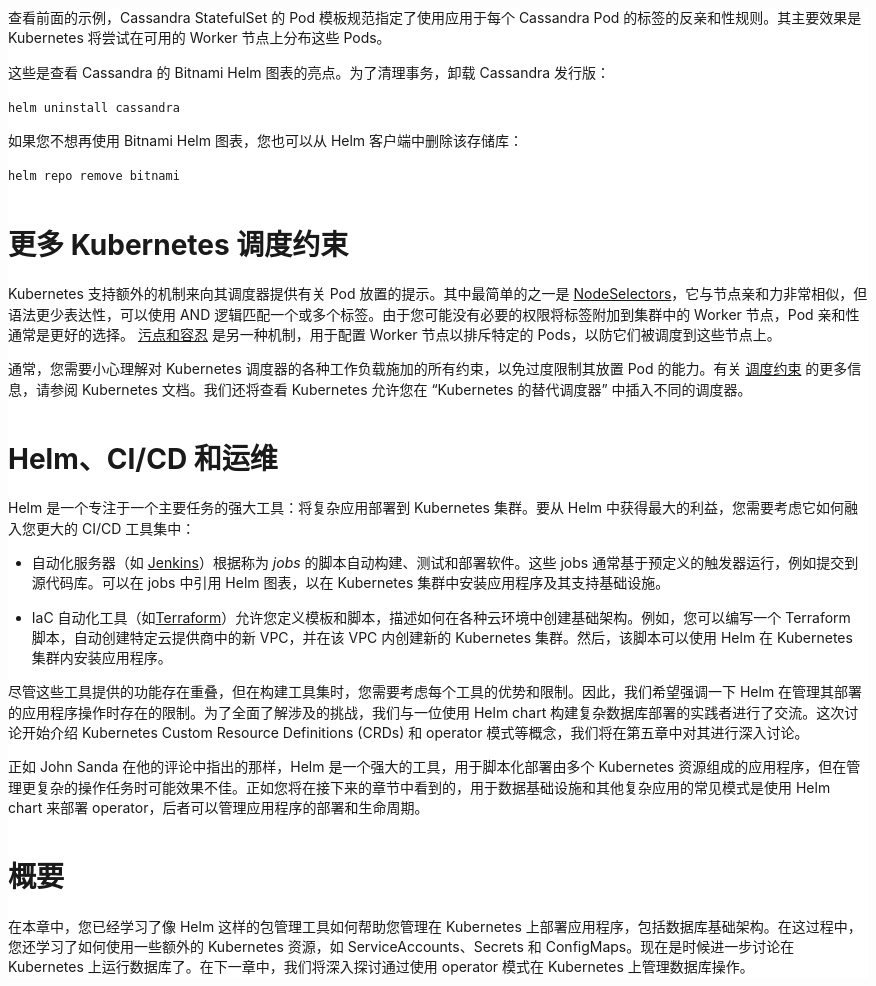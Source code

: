 查看前面的示例，Cassandra StatefulSet 的 Pod 模板规范指定了使用应用于每个 Cassandra Pod 的标签的反亲和性规则。其主要效果是 Kubernetes 将尝试在可用的 Worker 节点上分布这些 Pods。

这些是查看 Cassandra 的 Bitnami Helm 图表的亮点。为了清理事务，卸载 Cassandra 发行版：

```
helm uninstall cassandra
```

如果您不想再使用 Bitnami Helm 图表，您也可以从 Helm 客户端中删除该存储库：

```
helm repo remove bitnami
```

# 更多 Kubernetes 调度约束

Kubernetes 支持额外的机制来向其调度器提供有关 Pod 放置的提示。其中最简单的之一是 [NodeSelectors](https://oreil.ly/05hSU)，它与节点亲和力非常相似，但语法更少表达性，可以使用 AND 逻辑匹配一个或多个标签。由于您可能没有必要的权限将标签附加到集群中的 Worker 节点，Pod 亲和性通常是更好的选择。 [污点和容忍](https://oreil.ly/fbkTB) 是另一种机制，用于配置 Worker 节点以排斥特定的 Pods，以防它们被调度到这些节点上。

通常，您需要小心理解对 Kubernetes 调度器的各种工作负载施加的所有约束，以免过度限制其放置 Pod 的能力。有关 [调度约束](https://oreil.ly/aUWsi) 的更多信息，请参阅 Kubernetes 文档。我们还将查看 Kubernetes 允许您在 “Kubernetes 的替代调度器” 中插入不同的调度器。

# Helm、CI/CD 和运维

Helm 是一个专注于一个主要任务的强大工具：将复杂应用部署到 Kubernetes 集群。要从 Helm 中获得最大的利益，您需要考虑它如何融入您更大的 CI/CD 工具集中：

+   自动化服务器（如 [Jenkins](https://www.jenkins.io)）根据称为 *jobs* 的脚本自动构建、测试和部署软件。这些 jobs 通常基于预定义的触发器运行，例如提交到源代码库。可以在 jobs 中引用 Helm 图表，以在 Kubernetes 集群中安装应用程序及其支持基础设施。

+   IaC 自动化工具（如[Terraform](https://www.terraform.io)）允许您定义模板和脚本，描述如何在各种云环境中创建基础架构。例如，您可以编写一个 Terraform 脚本，自动创建特定云提供商中的新 VPC，并在该 VPC 内创建新的 Kubernetes 集群。然后，该脚本可以使用 Helm 在 Kubernetes 集群内安装应用程序。

尽管这些工具提供的功能存在重叠，但在构建工具集时，您需要考虑每个工具的优势和限制。因此，我们希望强调一下 Helm 在管理其部署的应用程序操作时存在的限制。为了全面了解涉及的挑战，我们与一位使用 Helm chart 构建复杂数据库部署的实践者进行了交流。这次讨论开始介绍 Kubernetes Custom Resource Definitions (CRDs) 和 operator 模式等概念，我们将在第五章中对其进行深入讨论。

正如 John Sanda 在他的评论中指出的那样，Helm 是一个强大的工具，用于脚本化部署由多个 Kubernetes 资源组成的应用程序，但在管理更复杂的操作任务时可能效果不佳。正如您将在接下来的章节中看到的，用于数据基础设施和其他复杂应用的常见模式是使用 Helm chart 来部署 operator，后者可以管理应用程序的部署和生命周期。

# 概要

在本章中，您已经学习了像 Helm 这样的包管理工具如何帮助您管理在 Kubernetes 上部署应用程序，包括数据库基础架构。在这过程中，您还学习了如何使用一些额外的 Kubernetes 资源，如 ServiceAccounts、Secrets 和 ConfigMaps。现在是时候进一步讨论在 Kubernetes 上运行数据库了。在下一章中，我们将深入探讨通过使用 operator 模式在 Kubernetes 上管理数据库操作。
